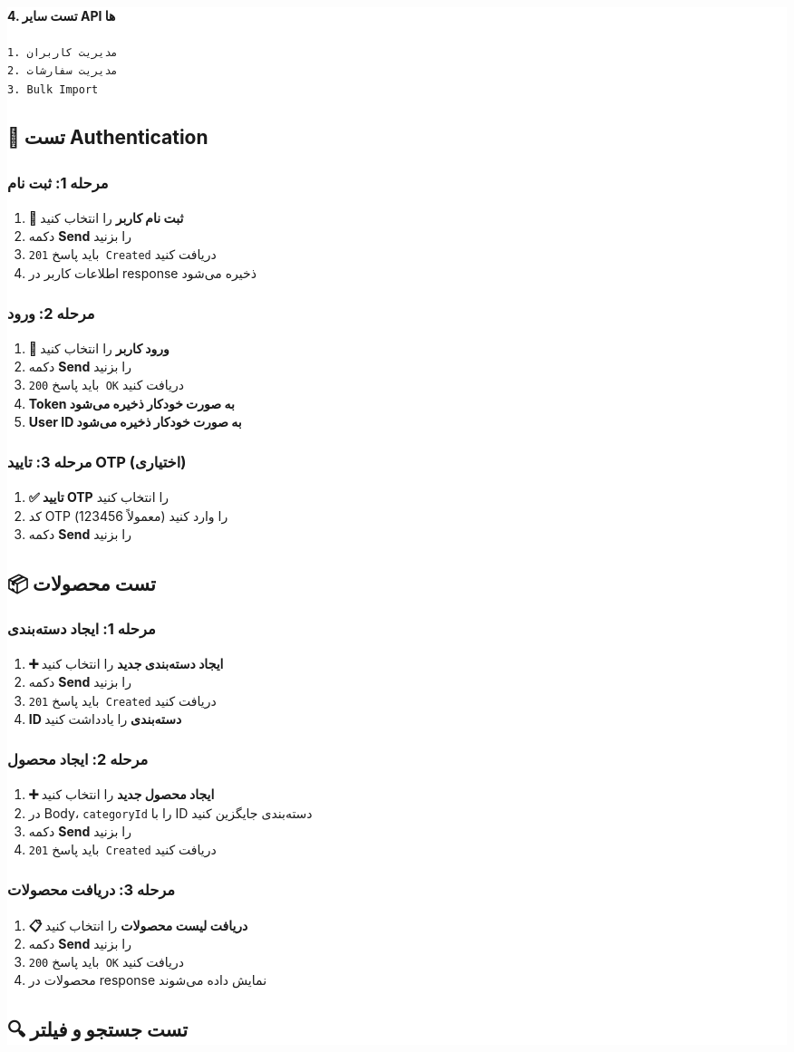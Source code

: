 #### 4. **تست سایر API ها**
```
1. مدیریت کاربران
2. مدیریت سفارشات
3. Bulk Import
```

## 🔐 تست Authentication

### مرحله 1: ثبت نام
1. **👤 ثبت نام کاربر** را انتخاب کنید
2. دکمه **Send** را بزنید
3. باید پاسخ `201 Created` دریافت کنید
4. اطلاعات کاربر در response ذخیره می‌شود

### مرحله 2: ورود
1. **🔑 ورود کاربر** را انتخاب کنید
2. دکمه **Send** را بزنید
3. باید پاسخ `200 OK` دریافت کنید
4. **Token به صورت خودکار ذخیره می‌شود**
5. **User ID به صورت خودکار ذخیره می‌شود**

### مرحله 3: تایید OTP (اختیاری)
1. **✅ تایید OTP** را انتخاب کنید
2. کد OTP را وارد کنید (معمولاً 123456)
3. دکمه **Send** را بزنید

## 📦 تست محصولات

### مرحله 1: ایجاد دسته‌بندی
1. **➕ ایجاد دسته‌بندی جدید** را انتخاب کنید
2. دکمه **Send** را بزنید
3. باید پاسخ `201 Created` دریافت کنید
4. **ID دسته‌بندی** را یادداشت کنید

### مرحله 2: ایجاد محصول
1. **➕ ایجاد محصول جدید** را انتخاب کنید
2. در Body، `categoryId` را با ID دسته‌بندی جایگزین کنید
3. دکمه **Send** را بزنید
4. باید پاسخ `201 Created` دریافت کنید

### مرحله 3: دریافت محصولات
1. **📋 دریافت لیست محصولات** را انتخاب کنید
2. دکمه **Send** را بزنید
3. باید پاسخ `200 OK` دریافت کنید
4. محصولات در response نمایش داده می‌شوند

## 🔍 تست جستجو و فیلتر
